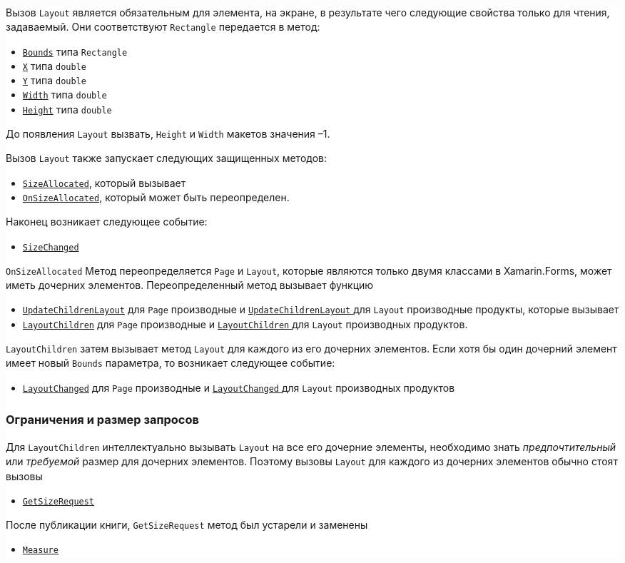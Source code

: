Вызов `Layout` является обязательным для элемента, на экране, в результате чего следующие свойства только для чтения, задаваемый. Они соответствуют `Rectangle` передается в метод:

- [`Bounds`](https://developer.xamarin.com/api/property/Xamarin.Forms.VisualElement.Bounds/) типа `Rectangle`
- [`X`](https://developer.xamarin.com/api/property/Xamarin.Forms.VisualElement.X/) типа `double`
- [`Y`](https://developer.xamarin.com/api/property/Xamarin.Forms.VisualElement.Y/) типа `double`
- [`Width`](https://developer.xamarin.com/api/property/Xamarin.Forms.VisualElement.Width/) типа `double`
- [`Height`](https://developer.xamarin.com/api/property/Xamarin.Forms.VisualElement.Height/) типа `double`

До появления `Layout` вызвать, `Height` и `Width` макетов значения &ndash;1.

Вызов `Layout` также запускает следующих защищенных методов:

- [`SizeAllocated`](https://developer.xamarin.com/api/member/Xamarin.Forms.VisualElement.SizeAllocated/p/System.Double/System.Double/), который вызывает
- [`OnSizeAllocated`](https://developer.xamarin.com/api/member/Xamarin.Forms.VisualElement.OnSizeAllocated/p/System.Double/System.Double/), который может быть переопределен.

Наконец возникает следующее событие:

- [`SizeChanged`](https://developer.xamarin.com/api/event/Xamarin.Forms.VisualElement.SizeChanged/)

`OnSizeAllocated` Метод переопределяется `Page` и `Layout`, которые являются только двумя классами в Xamarin.Forms, может иметь дочерних элементов. Переопределенный метод вызывает функцию

- [`UpdateChildrenLayout`](https://developer.xamarin.com/api/member/Xamarin.Forms.Page.UpdateChildrenLayout()/) для `Page` производные и [ `UpdateChildrenLayout` ](https://developer.xamarin.com/api/member/Xamarin.Forms.Layout.UpdateChildrenLayout()/) для `Layout` производные продукты, которые вызывает
- [`LayoutChildren`](https://developer.xamarin.com/api/member/Xamarin.Forms.Page.LayoutChildren/p/System.Double/System.Double/System.Double/System.Double/) для `Page` производные и [ `LayoutChildren` ](https://developer.xamarin.com/api/member/Xamarin.Forms.Layout.LayoutChildren/p/System.Double/System.Double/System.Double/System.Double/) для `Layout` производных продуктов.

`LayoutChildren` затем вызывает метод `Layout` для каждого из его дочерних элементов. Если хотя бы один дочерний элемент имеет новый `Bounds` параметра, то возникает следующее событие:

- [`LayoutChanged`](https://developer.xamarin.com/api/event/Xamarin.Forms.Page.LayoutChanged/) для `Page` производные и [ `LayoutChanged` ](https://developer.xamarin.com/api/event/Xamarin.Forms.Layout.LayoutChanged/) для `Layout` производных продуктов

### <a name="constraints-and-size-requests"></a>Ограничения и размер запросов

Для `LayoutChildren` интеллектуально вызывать `Layout` на все его дочерние элементы, необходимо знать *предпочтительный* или *требуемой* размер для дочерних элементов. Поэтому вызовы `Layout` для каждого из дочерних элементов обычно стоят вызовы

- [`GetSizeRequest`](https://developer.xamarin.com/api/member/Xamarin.Forms.VisualElement.GetSizeRequest/p/System.Double/System.Double/)

После публикации книги, `GetSizeRequest` метод был устарели и заменены

- [`Measure`](https://developer.xamarin.com/api/member/Xamarin.Forms.VisualElement.Measure/p/System.Double/System.Double/Xamarin.Forms.MeasureFlags/)
